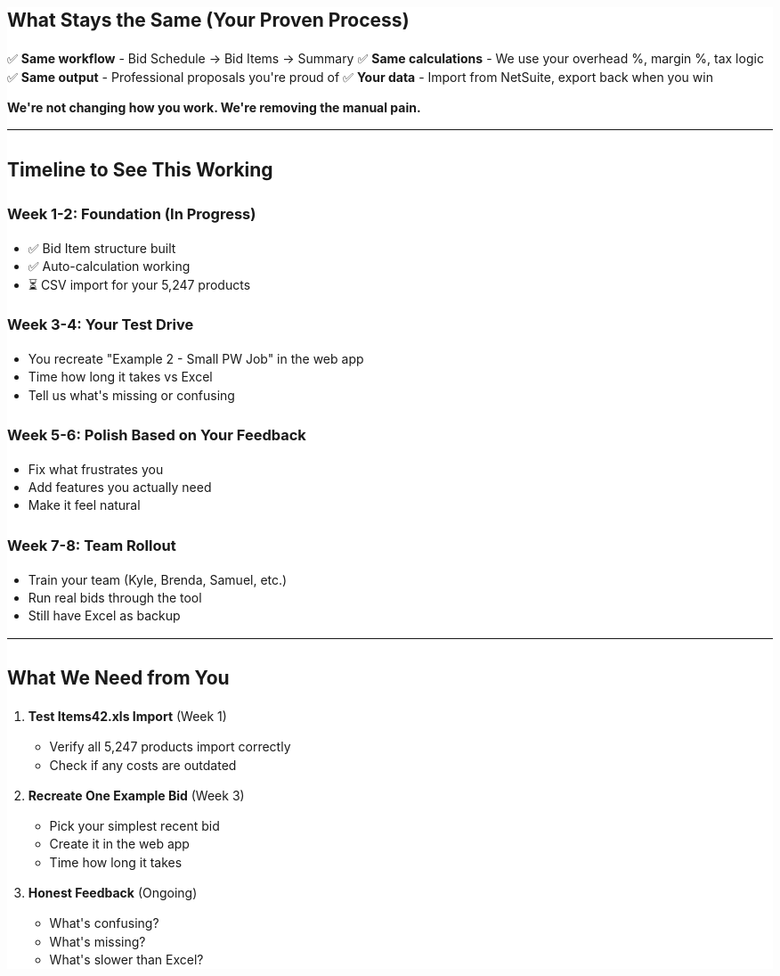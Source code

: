 
## What Stays the Same (Your Proven Process)

✅ **Same workflow** - Bid Schedule → Bid Items → Summary
✅ **Same calculations** - We use your overhead %, margin %, tax logic
✅ **Same output** - Professional proposals you're proud of
✅ **Your data** - Import from NetSuite, export back when you win

**We're not changing how you work. We're removing the manual pain.**

---

## Timeline to See This Working

### **Week 1-2: Foundation (In Progress)**
- ✅ Bid Item structure built
- ✅ Auto-calculation working
- ⏳ CSV import for your 5,247 products

### **Week 3-4: Your Test Drive**
- You recreate "Example 2 - Small PW Job" in the web app
- Time how long it takes vs Excel
- Tell us what's missing or confusing

### **Week 5-6: Polish Based on Your Feedback**
- Fix what frustrates you
- Add features you actually need
- Make it feel natural

### **Week 7-8: Team Rollout**
- Train your team (Kyle, Brenda, Samuel, etc.)
- Run real bids through the tool
- Still have Excel as backup

---

## What We Need from You

1. **Test Items42.xls Import** (Week 1)
   - Verify all 5,247 products import correctly
   - Check if any costs are outdated

2. **Recreate One Example Bid** (Week 3)
   - Pick your simplest recent bid
   - Create it in the web app
   - Time how long it takes

3. **Honest Feedback** (Ongoing)
   - What's confusing?
   - What's missing?
   - What's slower than Excel?
